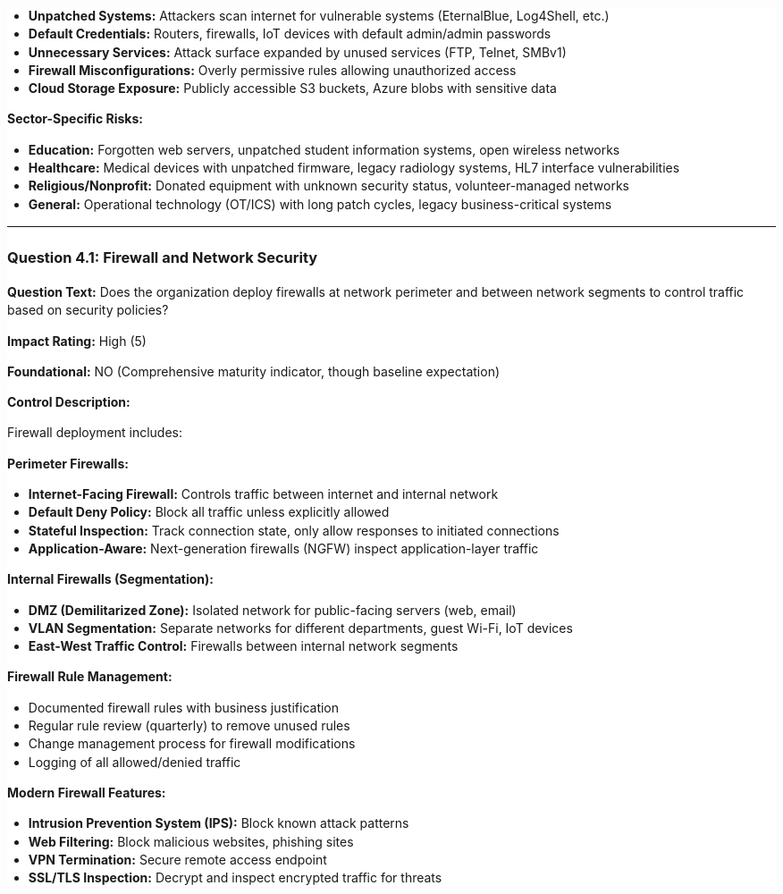 - **Unpatched Systems:** Attackers scan internet for vulnerable systems (EternalBlue, Log4Shell, etc.)
- **Default Credentials:** Routers, firewalls, IoT devices with default admin/admin passwords
- **Unnecessary Services:** Attack surface expanded by unused services (FTP, Telnet, SMBv1)
- **Firewall Misconfigurations:** Overly permissive rules allowing unauthorized access
- **Cloud Storage Exposure:** Publicly accessible S3 buckets, Azure blobs with sensitive data

**Sector-Specific Risks:**

- **Education:** Forgotten web servers, unpatched student information systems, open wireless networks
- **Healthcare:** Medical devices with unpatched firmware, legacy radiology systems, HL7 interface vulnerabilities
- **Religious/Nonprofit:** Donated equipment with unknown security status, volunteer-managed networks
- **General:** Operational technology (OT/ICS) with long patch cycles, legacy business-critical systems

---

### Question 4.1: Firewall and Network Security

**Question Text:**
Does the organization deploy firewalls at network perimeter and between network segments to control traffic based on security policies?

**Impact Rating:** High (5)

**Foundational:** NO (Comprehensive maturity indicator, though baseline expectation)

**Control Description:**

Firewall deployment includes:

**Perimeter Firewalls:**

- **Internet-Facing Firewall:** Controls traffic between internet and internal network
- **Default Deny Policy:** Block all traffic unless explicitly allowed
- **Stateful Inspection:** Track connection state, only allow responses to initiated connections
- **Application-Aware:** Next-generation firewalls (NGFW) inspect application-layer traffic

**Internal Firewalls (Segmentation):**

- **DMZ (Demilitarized Zone):** Isolated network for public-facing servers (web, email)
- **VLAN Segmentation:** Separate networks for different departments, guest Wi-Fi, IoT devices
- **East-West Traffic Control:** Firewalls between internal network segments

**Firewall Rule Management:**

- Documented firewall rules with business justification
- Regular rule review (quarterly) to remove unused rules
- Change management process for firewall modifications
- Logging of all allowed/denied traffic

**Modern Firewall Features:**

- **Intrusion Prevention System (IPS):** Block known attack patterns
- **Web Filtering:** Block malicious websites, phishing sites
- **VPN Termination:** Secure remote access endpoint
- **SSL/TLS Inspection:** Decrypt and inspect encrypted traffic for threats
